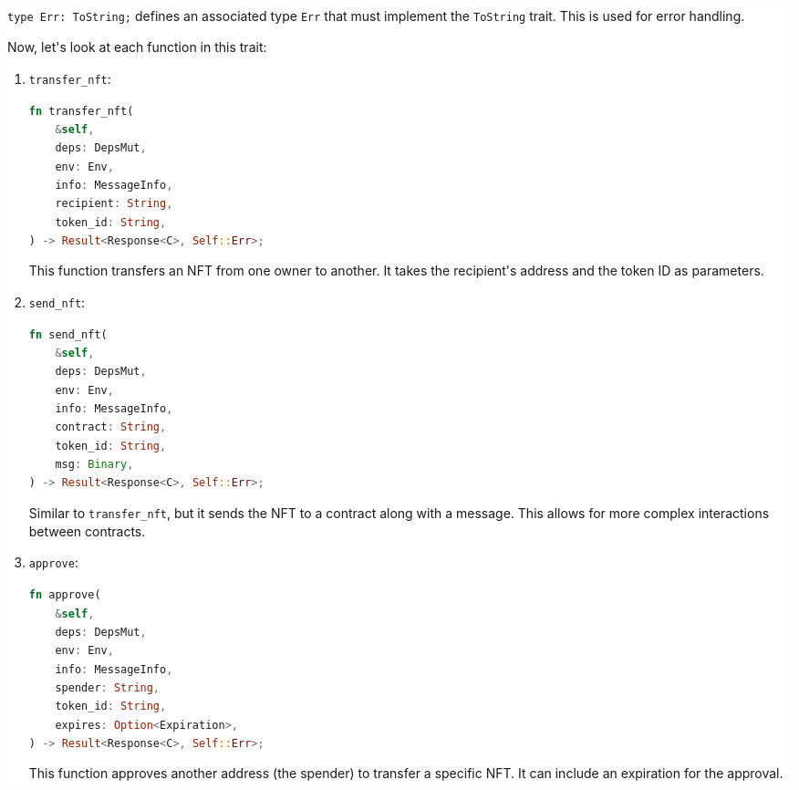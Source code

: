 `type Err: ToString;` defines an associated type `Err` that must implement the `ToString` trait. This is used for error handling.

Now, let's look at each function in this trait:

1. `transfer_nft`:
    
    ```rust
    fn transfer_nft(
        &self,
        deps: DepsMut,
        env: Env,
        info: MessageInfo,
        recipient: String,
        token_id: String,
    ) -> Result<Response<C>, Self::Err>;
    
    ```
    
    This function transfers an NFT from one owner to another. It takes the recipient's address and the token ID as parameters.
    
2. `send_nft`:
    
    ```rust
    fn send_nft(
        &self,
        deps: DepsMut,
        env: Env,
        info: MessageInfo,
        contract: String,
        token_id: String,
        msg: Binary,
    ) -> Result<Response<C>, Self::Err>;
    
    ```
    
    Similar to `transfer_nft`, but it sends the NFT to a contract along with a message. This allows for more complex interactions between contracts.
    
3. `approve`:
    
    ```rust
    fn approve(
        &self,
        deps: DepsMut,
        env: Env,
        info: MessageInfo,
        spender: String,
        token_id: String,
        expires: Option<Expiration>,
    ) -> Result<Response<C>, Self::Err>;
    
    ```
    
    This function approves another address (the spender) to transfer a specific NFT. It can include an expiration for the approval.
    